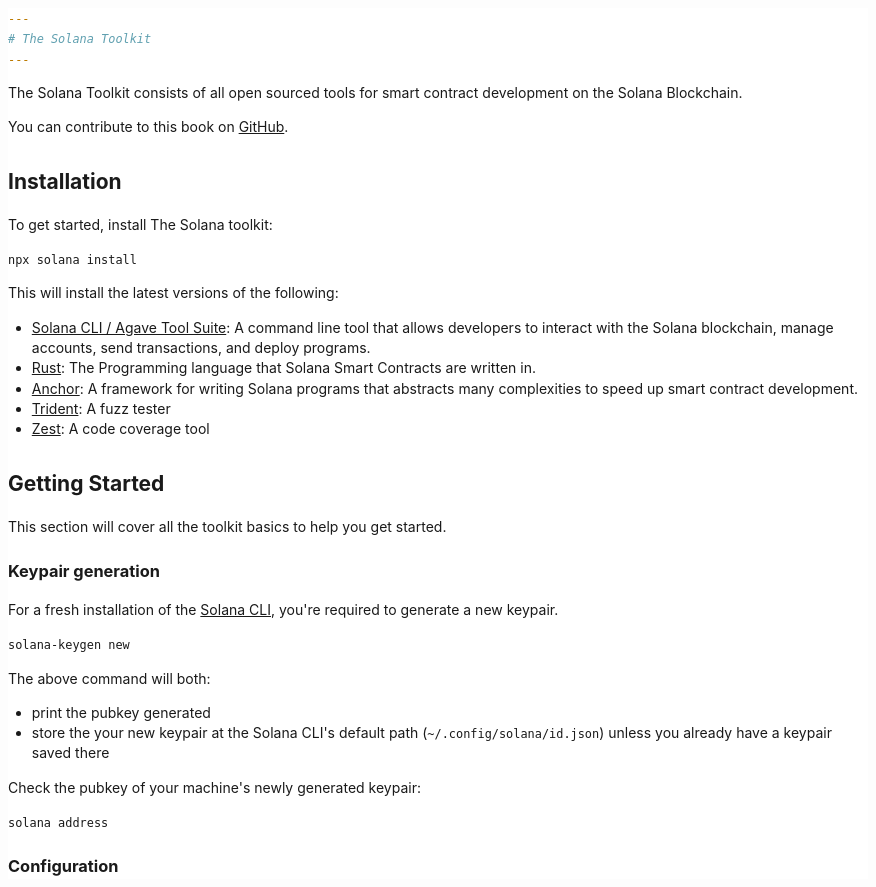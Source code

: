 ```yaml
---
# The Solana Toolkit
---
```


The Solana Toolkit consists of all open sourced tools for smart contract development on the Solana Blockchain.

You can contribute to this book on [GitHub]().

## Installation

To get started, install The Solana toolkit:

```shell
npx solana install
```

This will install the latest versions of the following:

- [Solana CLI / Agave Tool Suite](https://docs.anza.xyz/cli/): A command line tool that allows developers to interact with the Solana blockchain, manage accounts, send transactions, and deploy programs.
- [Rust](https://doc.rust-lang.org/book/): The Programming language that Solana Smart Contracts are written in.
- [Anchor](https://www.anchor-lang.com/): A framework for writing Solana programs that abstracts many complexities to speed up smart contract development.
- [Trident](https://ackee.xyz/trident/docs/latest/): A fuzz tester
- [Zest](https://github.com/LimeChain/zest?tab=readme-ov-file): A code coverage tool

## Getting Started

This section will cover all the toolkit basics to help you get started.

### Keypair generation

For a fresh installation of the [Solana CLI](https://docs.anza.xyz/cli/), you're required to generate a new keypair.

```shell
solana-keygen new
```

The above command will both:

- print the pubkey generated
- store the your new keypair at the Solana CLI's default path (`~/.config/solana/id.json`) unless you already have a keypair saved there

Check the pubkey of your machine's newly generated keypair:

```shell
solana address
```

### Configuration
